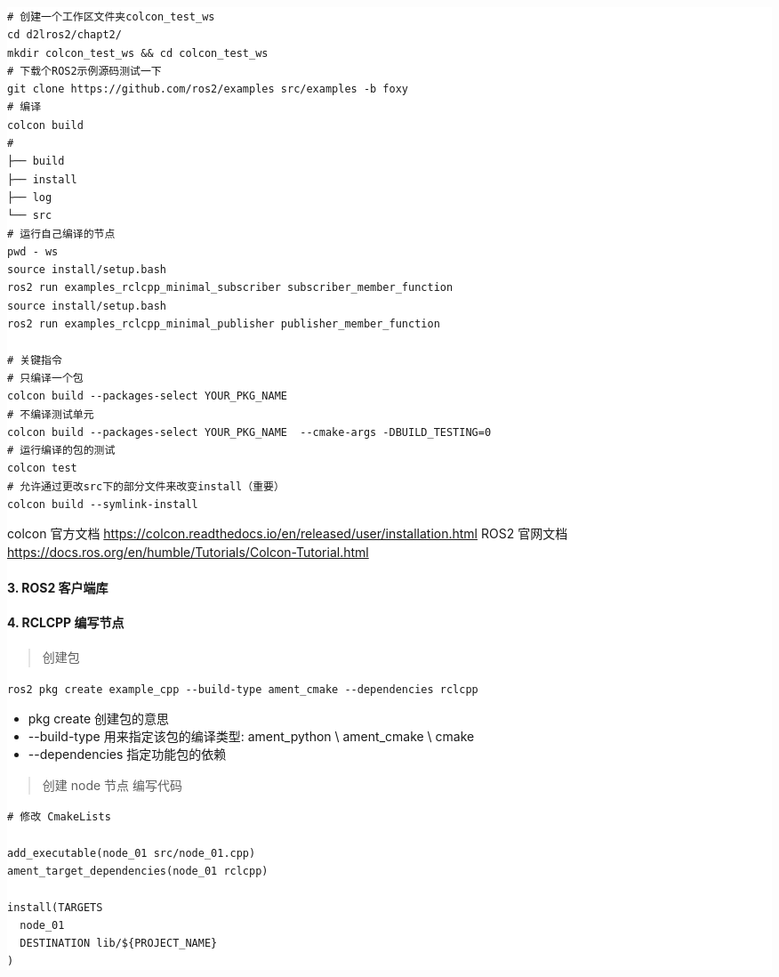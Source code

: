 ```
# 创建一个工作区文件夹colcon_test_ws
cd d2lros2/chapt2/
mkdir colcon_test_ws && cd colcon_test_ws
# 下载个ROS2示例源码测试一下
git clone https://github.com/ros2/examples src/examples -b foxy
# 编译
colcon build
#
├── build
├── install
├── log
└── src
# 运行自己编译的节点
pwd - ws
source install/setup.bash
ros2 run examples_rclcpp_minimal_subscriber subscriber_member_function
source install/setup.bash
ros2 run examples_rclcpp_minimal_publisher publisher_member_function

# 关键指令
# 只编译一个包
colcon build --packages-select YOUR_PKG_NAME
# 不编译测试单元
colcon build --packages-select YOUR_PKG_NAME  --cmake-args -DBUILD_TESTING=0
# 运行编译的包的测试
colcon test
# 允许通过更改src下的部分文件来改变install（重要）
colcon build --symlink-install

```

colcon 官方文档 https://colcon.readthedocs.io/en/released/user/installation.html
ROS2 官网文档 https://docs.ros.org/en/humble/Tutorials/Colcon-Tutorial.html

#### 3. ROS2 客户端库

#### 4. RCLCPP 编写节点

> 创建包

```
ros2 pkg create example_cpp --build-type ament_cmake --dependencies rclcpp
```

- pkg create 创建包的意思
- --build-type 用来指定该包的编译类型: ament_python \ ament_cmake \ cmake
- --dependencies 指定功能包的依赖

> 创建 node 节点 编写代码

```
# 修改 CmakeLists

add_executable(node_01 src/node_01.cpp)
ament_target_dependencies(node_01 rclcpp)

install(TARGETS
  node_01
  DESTINATION lib/${PROJECT_NAME}
)

```
